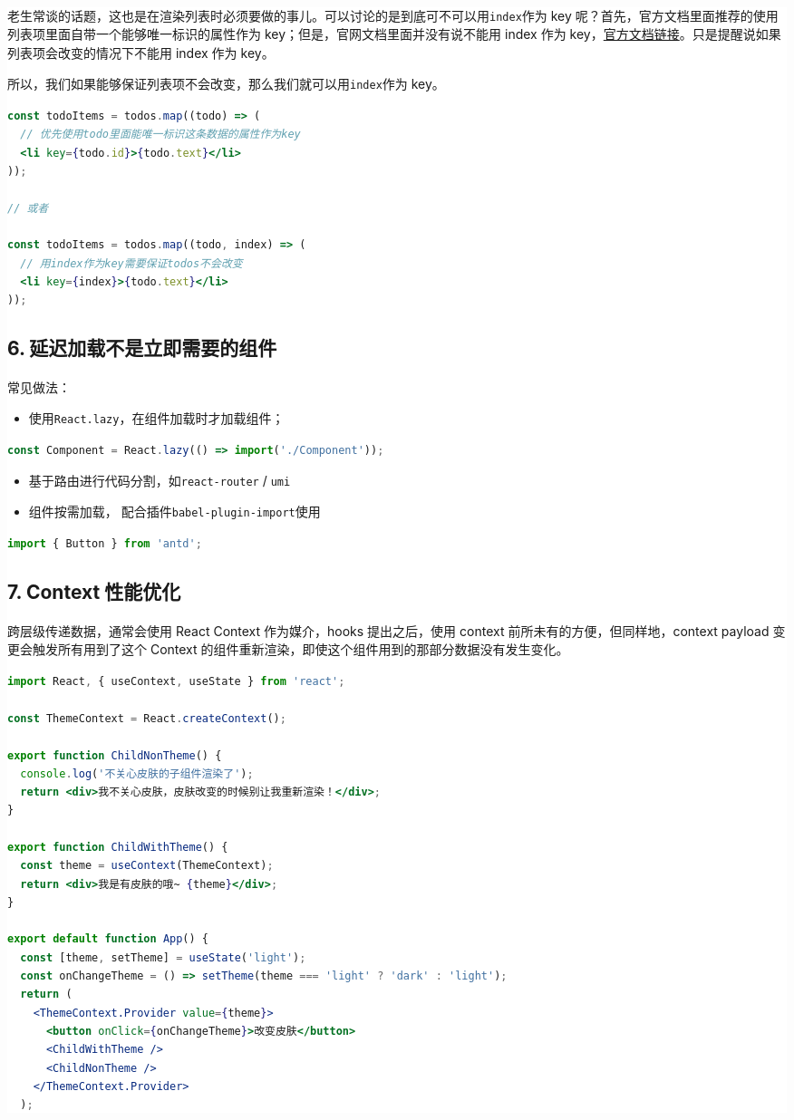 老生常谈的话题，这也是在渲染列表时必须要做的事儿。可以讨论的是到底可不可以用`index`作为 key 呢？首先，官方文档里面推荐的使用列表项里面自带一个能够唯一标识的属性作为 key；但是，官网文档里面并没有说不能用 index 作为 key，[官方文档链接](https://reactjs.org/docs/lists-and-keys.html)。只是提醒说如果列表项会改变的情况下不能用 index 作为 key。

所以，我们如果能够保证列表项不会改变，那么我们就可以用`index`作为 key。

```jsx | pure
const todoItems = todos.map((todo) => (
  // 优先使用todo里面能唯一标识这条数据的属性作为key
  <li key={todo.id}>{todo.text}</li>
));

// 或者

const todoItems = todos.map((todo, index) => (
  // 用index作为key需要保证todos不会改变
  <li key={index}>{todo.text}</li>
));
```

## 6. 延迟加载不是立即需要的组件

常见做法：

- 使用`React.lazy`，在组件加载时才加载组件；

```jsx | pure
const Component = React.lazy(() => import('./Component'));
```

- 基于路由进行代码分割，如`react-router` / `umi`

- 组件按需加载， 配合插件`babel-plugin-import`使用

```jsx | pure
import { Button } from 'antd';
```

## 7. Context 性能优化

跨层级传递数据，通常会使用 React Context 作为媒介，hooks 提出之后，使用 context 前所未有的方便，但同样地，context payload 变更会触发所有用到了这个 Context 的组件重新渲染，即使这个组件用到的那部分数据没有发生变化。

```jsx | pure
import React, { useContext, useState } from 'react';

const ThemeContext = React.createContext();

export function ChildNonTheme() {
  console.log('不关心皮肤的子组件渲染了');
  return <div>我不关心皮肤，皮肤改变的时候别让我重新渲染！</div>;
}

export function ChildWithTheme() {
  const theme = useContext(ThemeContext);
  return <div>我是有皮肤的哦~ {theme}</div>;
}

export default function App() {
  const [theme, setTheme] = useState('light');
  const onChangeTheme = () => setTheme(theme === 'light' ? 'dark' : 'light');
  return (
    <ThemeContext.Provider value={theme}>
      <button onClick={onChangeTheme}>改变皮肤</button>
      <ChildWithTheme />
      <ChildNonTheme />
    </ThemeContext.Provider>
  );
```